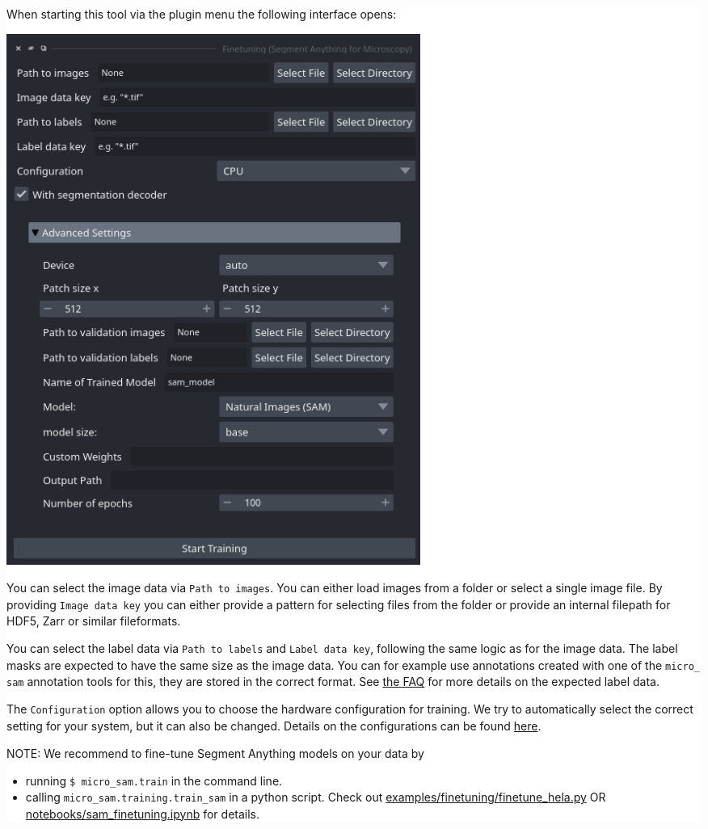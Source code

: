 When starting this tool via the plugin menu the following interface opens:

<img src="https://raw.githubusercontent.com/computational-cell-analytics/micro-sam/master/doc/images/finetuning-menu.png" width="512">

You can select the image data via `Path to images`. You can either load images from a folder or select a single image file. By providing `Image data key` you can either provide a pattern for selecting files from the folder or provide an internal filepath for HDF5, Zarr or similar fileformats.

You can select the label data via `Path to labels` and `Label data key`, following the same logic as for the image data. The label masks are expected to have the same size as the image data. You can for example use annotations created with one of the `micro_sam` annotation tools for this, they are stored in the correct format. See [the FAQ](#fine-tuning-questions) for more details on the expected label data.

The `Configuration` option allows you to choose the hardware configuration for training. We try to automatically select the correct setting for your system, but it can also be changed. Details on the configurations can be found [here](#training-your-own-model).

NOTE: We recommend to fine-tune Segment Anything models on your data by
- running `$ micro_sam.train` in the command line.
- calling `micro_sam.training.train_sam` in a python script. Check out [examples/finetuning/finetune_hela.py](https://github.com/computational-cell-analytics/micro-sam/blob/master/examples/finetuning/finetune_hela.py) OR [notebooks/sam_finetuning.ipynb](https://github.com/computational-cell-analytics/micro-sam/blob/master/notebooks/sam_finetuning.ipynb) for details.
